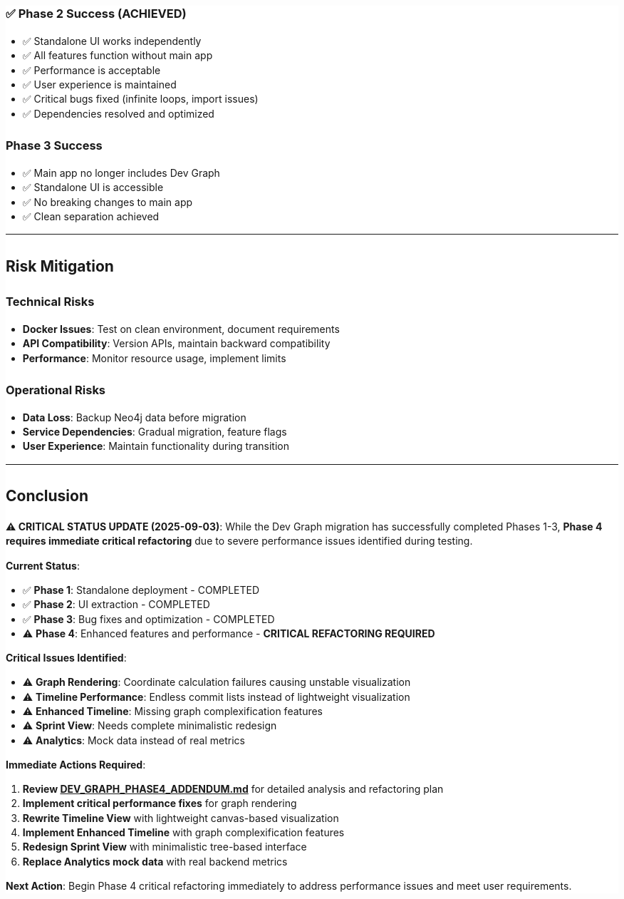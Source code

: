### ✅ Phase 2 Success (ACHIEVED)
- ✅ Standalone UI works independently
- ✅ All features function without main app
- ✅ Performance is acceptable
- ✅ User experience is maintained
- ✅ Critical bugs fixed (infinite loops, import issues)
- ✅ Dependencies resolved and optimized

### Phase 3 Success
- ✅ Main app no longer includes Dev Graph
- ✅ Standalone UI is accessible
- ✅ No breaking changes to main app
- ✅ Clean separation achieved

---

## Risk Mitigation

### Technical Risks
- **Docker Issues**: Test on clean environment, document requirements
- **API Compatibility**: Version APIs, maintain backward compatibility
- **Performance**: Monitor resource usage, implement limits

### Operational Risks
- **Data Loss**: Backup Neo4j data before migration
- **Service Dependencies**: Gradual migration, feature flags
- **User Experience**: Maintain functionality during transition

---

## Conclusion

**⚠️ CRITICAL STATUS UPDATE (2025-09-03)**: While the Dev Graph migration has successfully completed Phases 1-3, **Phase 4 requires immediate critical refactoring** due to severe performance issues identified during testing.

**Current Status**: 
- ✅ **Phase 1**: Standalone deployment - COMPLETED
- ✅ **Phase 2**: UI extraction - COMPLETED  
- ✅ **Phase 3**: Bug fixes and optimization - COMPLETED
- ⚠️ **Phase 4**: Enhanced features and performance - **CRITICAL REFACTORING REQUIRED**

**Critical Issues Identified**:
- ⚠️ **Graph Rendering**: Coordinate calculation failures causing unstable visualization
- ⚠️ **Timeline Performance**: Endless commit lists instead of lightweight visualization
- ⚠️ **Enhanced Timeline**: Missing graph complexification features
- ⚠️ **Sprint View**: Needs complete minimalistic redesign
- ⚠️ **Analytics**: Mock data instead of real metrics

**Immediate Actions Required**:
1. **Review [DEV_GRAPH_PHASE4_ADDENDUM.md](./DEV_GRAPH_PHASE4_ADDENDUM.md)** for detailed analysis and refactoring plan
2. **Implement critical performance fixes** for graph rendering
3. **Rewrite Timeline View** with lightweight canvas-based visualization
4. **Implement Enhanced Timeline** with graph complexification features
5. **Redesign Sprint View** with minimalistic tree-based interface
6. **Replace Analytics mock data** with real backend metrics

**Next Action**: Begin Phase 4 critical refactoring immediately to address performance issues and meet user requirements.

